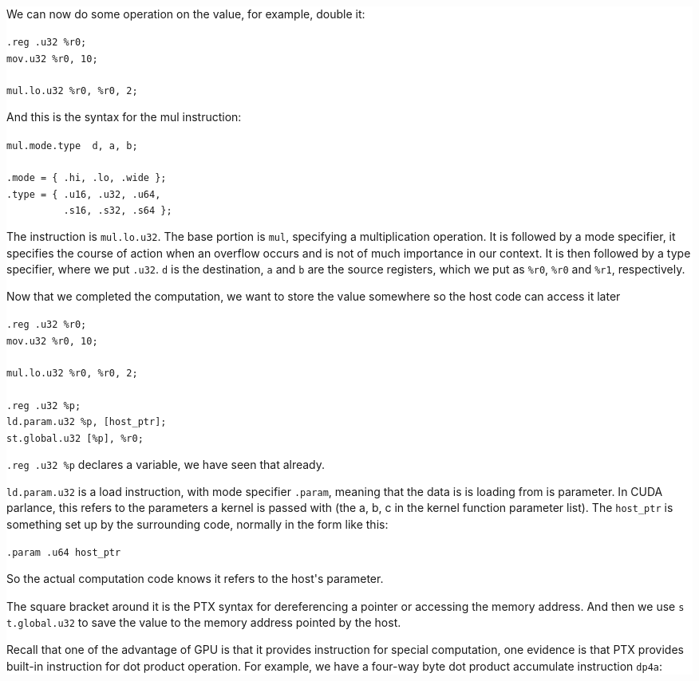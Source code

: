 We can now do some operation on the value, for example, double it:

```
.reg .u32 %r0;
mov.u32 %r0, 10;

mul.lo.u32 %r0, %r0, 2;
```

And this is the syntax for the mul instruction:
```
mul.mode.type  d, a, b;

.mode = { .hi, .lo, .wide };
.type = { .u16, .u32, .u64,
          .s16, .s32, .s64 };
```

The instruction is `mul.lo.u32`. The base portion is `mul`, specifying a 
multiplication operation. It is followed by a mode specifier, it specifies
the course of action when an overflow occurs and is not of much importance
in our context. It is then followed by a type specifier, where we put `.u32`.
`d` is the destination, `a` and `b` are the source registers, which we put
as `%r0`, `%r0` and `%r1`, respectively.

Now that we completed the computation, we want to store the value somewhere
so the host code can access it later

```
.reg .u32 %r0;
mov.u32 %r0, 10;

mul.lo.u32 %r0, %r0, 2;

.reg .u32 %p;
ld.param.u32 %p, [host_ptr];
st.global.u32 [%p], %r0;
```

`.reg .u32 %p` declares a variable, we have seen that already.

`ld.param.u32` is a load instruction, with mode specifier `.param`, meaning
that the data is is loading from is parameter. In CUDA parlance, this refers
to the parameters a kernel is passed with (the a, b, c in the kernel function
parameter list). The `host_ptr` is something set up by the surrounding code,
normally in the form like this:

```
.param .u64 host_ptr
```

So the actual computation code knows it refers to the host's parameter. 

The square bracket around it is the PTX syntax for dereferencing a pointer or
accessing the memory address. And then we use `st.global.u32` to save the value
to the memory address pointed by the host.

Recall that one of the advantage of GPU is that it provides instruction for
special computation, one evidence is that PTX provides built-in instruction for
dot product operation. For example, we have a four-way byte dot product accumulate
instruction `dp4a`:
